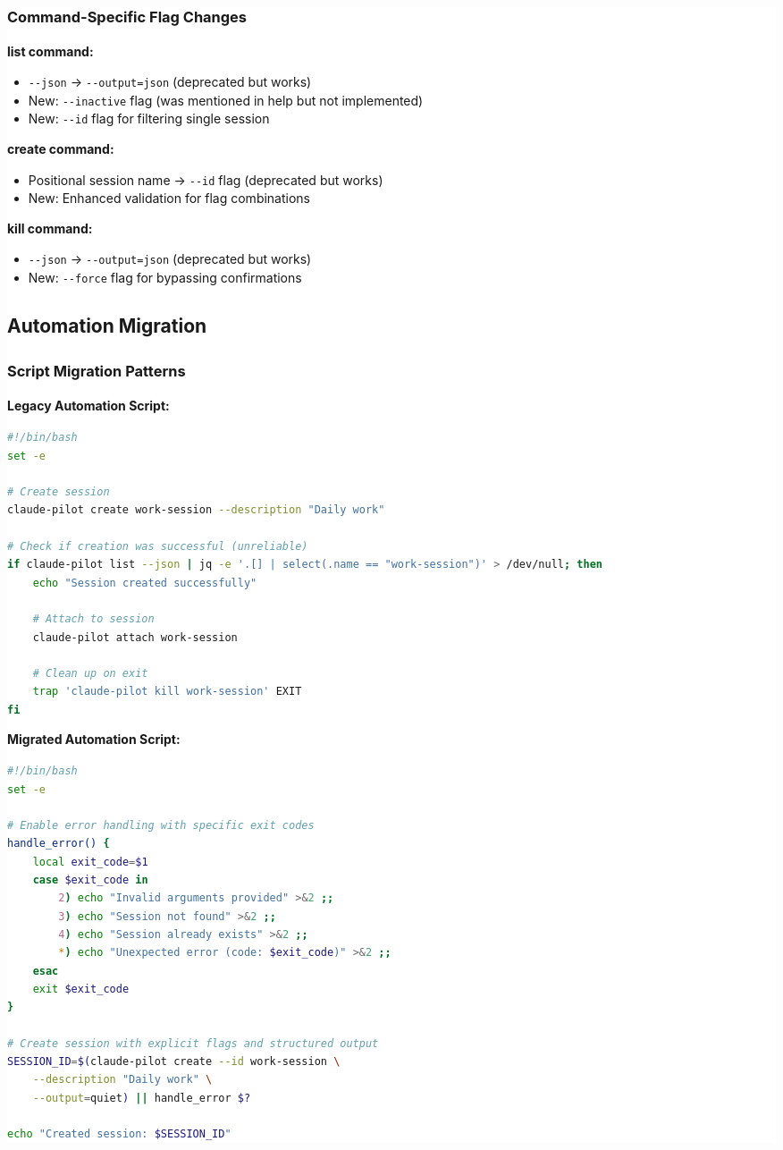 ### Command-Specific Flag Changes

**list command:**

- `--json` → `--output=json` (deprecated but works)
- New: `--inactive` flag (was mentioned in help but not implemented)
- New: `--id` flag for filtering single session

**create command:**

- Positional session name → `--id` flag (deprecated but works)
- New: Enhanced validation for flag combinations

**kill command:**

- `--json` → `--output=json` (deprecated but works)
- New: `--force` flag for bypassing confirmations

## Automation Migration

### Script Migration Patterns

**Legacy Automation Script:**

```bash
#!/bin/bash
set -e

# Create session
claude-pilot create work-session --description "Daily work"

# Check if creation was successful (unreliable)
if claude-pilot list --json | jq -e '.[] | select(.name == "work-session")' > /dev/null; then
    echo "Session created successfully"

    # Attach to session
    claude-pilot attach work-session

    # Clean up on exit
    trap 'claude-pilot kill work-session' EXIT
fi
```

**Migrated Automation Script:**

```bash
#!/bin/bash
set -e

# Enable error handling with specific exit codes
handle_error() {
    local exit_code=$1
    case $exit_code in
        2) echo "Invalid arguments provided" >&2 ;;
        3) echo "Session not found" >&2 ;;
        4) echo "Session already exists" >&2 ;;
        *) echo "Unexpected error (code: $exit_code)" >&2 ;;
    esac
    exit $exit_code
}

# Create session with explicit flags and structured output
SESSION_ID=$(claude-pilot create --id work-session \
    --description "Daily work" \
    --output=quiet) || handle_error $?

echo "Created session: $SESSION_ID"
```